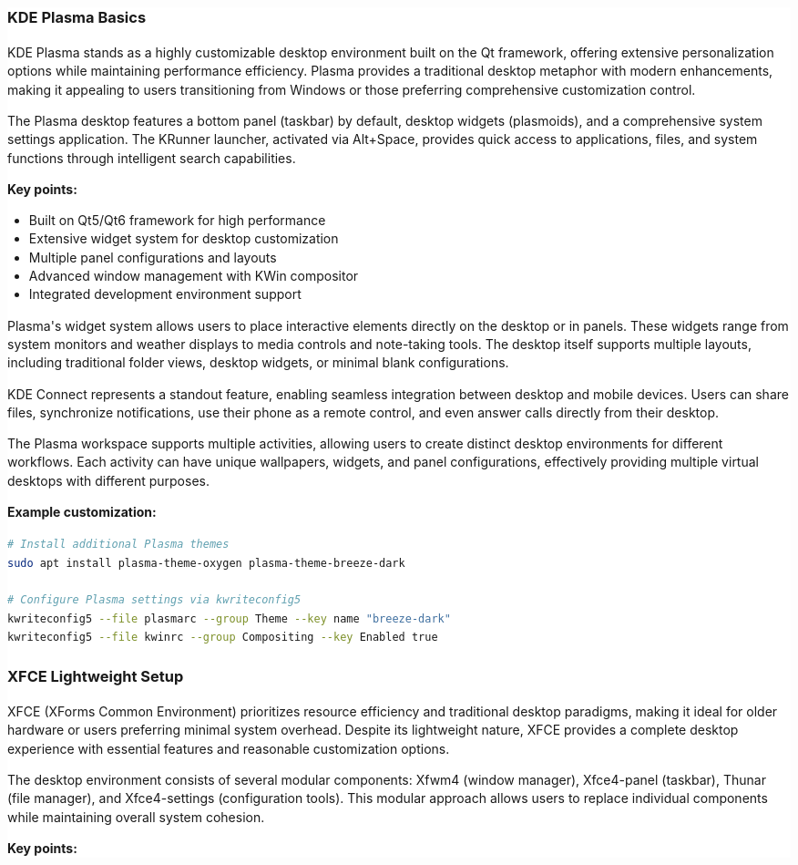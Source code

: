 ### KDE Plasma Basics

KDE Plasma stands as a highly customizable desktop environment built on the Qt framework, offering extensive personalization options while maintaining performance efficiency. Plasma provides a traditional desktop metaphor with modern enhancements, making it appealing to users transitioning from Windows or those preferring comprehensive customization control.

The Plasma desktop features a bottom panel (taskbar) by default, desktop widgets (plasmoids), and a comprehensive system settings application. The KRunner launcher, activated via Alt+Space, provides quick access to applications, files, and system functions through intelligent search capabilities.

**Key points:**

- Built on Qt5/Qt6 framework for high performance
- Extensive widget system for desktop customization
- Multiple panel configurations and layouts
- Advanced window management with KWin compositor
- Integrated development environment support

Plasma's widget system allows users to place interactive elements directly on the desktop or in panels. These widgets range from system monitors and weather displays to media controls and note-taking tools. The desktop itself supports multiple layouts, including traditional folder views, desktop widgets, or minimal blank configurations.

KDE Connect represents a standout feature, enabling seamless integration between desktop and mobile devices. Users can share files, synchronize notifications, use their phone as a remote control, and even answer calls directly from their desktop.

The Plasma workspace supports multiple activities, allowing users to create distinct desktop environments for different workflows. Each activity can have unique wallpapers, widgets, and panel configurations, effectively providing multiple virtual desktops with different purposes.

**Example customization:**

```bash
# Install additional Plasma themes
sudo apt install plasma-theme-oxygen plasma-theme-breeze-dark

# Configure Plasma settings via kwriteconfig5
kwriteconfig5 --file plasmarc --group Theme --key name "breeze-dark"
kwriteconfig5 --file kwinrc --group Compositing --key Enabled true
```

### XFCE Lightweight Setup

XFCE (XForms Common Environment) prioritizes resource efficiency and traditional desktop paradigms, making it ideal for older hardware or users preferring minimal system overhead. Despite its lightweight nature, XFCE provides a complete desktop experience with essential features and reasonable customization options.

The desktop environment consists of several modular components: Xfwm4 (window manager), Xfce4-panel (taskbar), Thunar (file manager), and Xfce4-settings (configuration tools). This modular approach allows users to replace individual components while maintaining overall system cohesion.

**Key points:**
